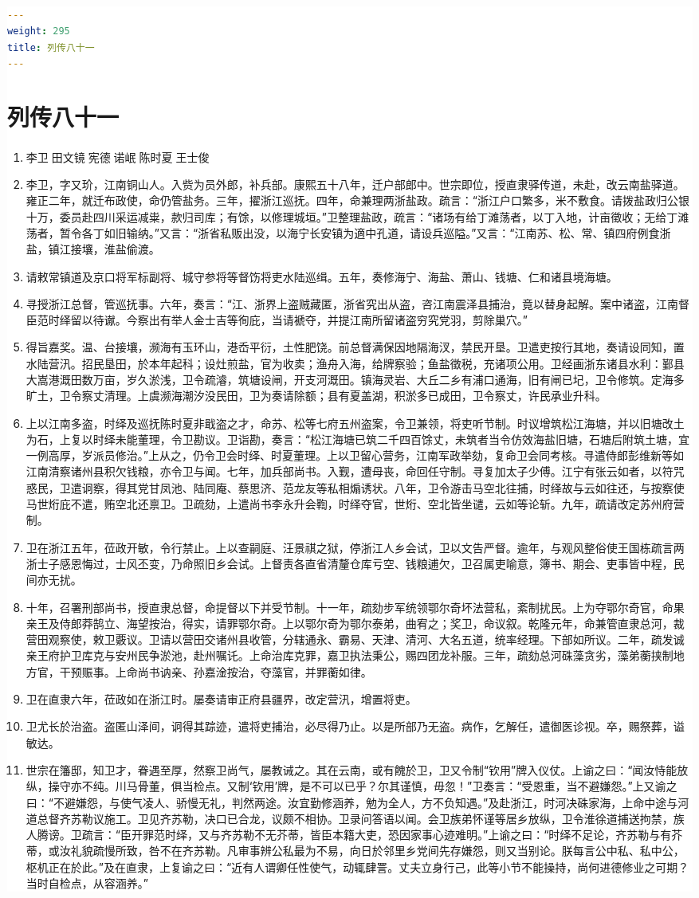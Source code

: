 ```yaml
---
weight: 295
title: 列传八十一
---
```


# 列传八十一

1. <span id="列传八十一-1"></span>
李卫 田文镜 宪德 诺岷 陈时夏 王士俊

2. <span id="列传八十一-2"></span>
李卫，字又玠，江南铜山人。入赀为员外郎，补兵部。康熙五十八年，迁户部郎中。世宗即位，授直隶驿传道，未赴，改云南盐驿道。雍正二年，就迁布政使，命仍管盐务。三年，擢浙江巡抚。四年，命兼理两浙盐政。疏言：“浙江户口繁多，米不敷食。请拨盐政归公银十万，委员赴四川采运减粜，款归司库；有馀，以修理城垣。”卫整理盐政，疏言：“诸场有给丁滩荡者，以丁入地，计亩徵收；无给丁滩荡者，暂令各丁如旧输纳。”又言：“浙省私贩出没，以海宁长安镇为適中孔道，请设兵巡隘。”又言：“江南苏、松、常、镇四府例食浙盐，镇江接壤，淮盐偷渡。

3. <span id="列传八十一-3"></span>
请敕常镇道及京口将军标副将、城守参将等督饬将吏水陆巡缉。五年，奏修海宁、海盐、萧山、钱塘、仁和诸县境海塘。

4. <span id="列传八十一-4"></span>
寻授浙江总督，管巡抚事。六年，奏言：“江、浙界上盗贼藏匿，浙省究出从盗，咨江南震泽县捕治，竟以替身起解。案中诸盗，江南督臣范时绎留以待谳。今察出有举人金士吉等徇庇，当请褫夺，并提江南所留诸盗穷究党羽，剪除巢穴。”

5. <span id="列传八十一-5"></span>
得旨嘉奖。温、台接壤，濒海有玉环山，港岙平衍，土性肥饶。前总督满保因地隔海汊，禁民开垦。卫遣吏按行其地，奏请设同知，置水陆营汛。招民垦田，於本年起科；设灶煎盐，官为收卖；渔舟入海，给牌察验；鱼盐徵税，充诸项公用。卫经画浙东诸县水利：鄞县大嵩港溉田数万亩，岁久淤浅，卫令疏濬，筑塘设闸，开支河溉田。镇海灵岩、大丘二乡有浦口通海，旧有闸已圮，卫令修筑。定海多旷土，卫令察丈清理。上虞濒海潮汐没民田，卫为奏请除额；县有夏盖湖，积淤多已成田，卫令察丈，许民承业升科。

6. <span id="列传八十一-6"></span>
上以江南多盗，时绎及巡抚陈时夏非戢盗之才，命苏、松等七府五州盗案，令卫兼领，将吏听节制。时议增筑松江海塘，并以旧塘改土为石，上复以时绎未能董理，令卫勘议。卫诣勘，奏言：“松江海塘已筑二千四百馀丈，未筑者当令仿效海盐旧塘，石塘后附筑土塘，宜一例高厚，岁派员修治。”上从之，仍令卫会时绎、时夏董理。上以卫留心营务，江南军政举劾，复命卫会同考核。寻遣侍郎彭维新等如江南清察诸州县积欠钱粮，亦令卫与闻。七年，加兵部尚书。入觐，遭母丧，命回任守制。寻复加太子少傅。江宁有张云如者，以符咒惑民，卫遣诇察，得其党甘凤池、陆同庵、蔡思济、范龙友等私相煽诱状。八年，卫令游击马空北往捕，时绎故与云如往还，与按察使马世烆庇不遣，贿空北还禀卫。卫疏劾，上遣尚书李永升会鞫，时绎夺官，世烆、空北皆坐谴，云如等论斩。九年，疏请改定苏州府营制。

7. <span id="列传八十一-7"></span>
卫在浙江五年，莅政开敏，令行禁止。上以查嗣庭、汪景祺之狱，停浙江人乡会试，卫以文告严督。逾年，与观风整俗使王国栋疏言两浙士子感恩悔过，士风丕变，乃命照旧乡会试。上督责各直省清釐仓库亏空、钱粮逋欠，卫召属吏喻意，簿书、期会、吏事皆中程，民间亦无扰。

8. <span id="列传八十一-8"></span>
十年，召署刑部尚书，授直隶总督，命提督以下并受节制。十一年，疏劾步军统领鄂尔奇坏法营私，紊制扰民。上为夺鄂尔奇官，命果亲王及侍郎莽鹄立、海望按治，得实，请罪鄂尔奇。上以鄂尔奇为鄂尔泰弟，曲宥之；奖卫，命议叙。乾隆元年，命兼管直隶总河，裁营田观察使，敕卫覈议。卫请以营田交诸州县收管，分辖通永、霸易、天津、清河、大名五道，统率经理。下部如所议。二年，疏发诚亲王府护卫库克与安州民争淤池，赴州嘱讬。上命治库克罪，嘉卫执法秉公，赐四团龙补服。三年，疏劾总河硃藻贪劣，藻弟蘅挟制地方官，干预赈事。上命尚书讷亲、孙嘉淦按治，夺藻官，并罪蘅如律。

9. <span id="列传八十一-9"></span>
卫在直隶六年，莅政如在浙江时。屡奏请审正府县疆界，改定营汛，增置将吏。

10. <span id="列传八十一-10"></span>
卫尤长於治盗。盗匿山泽间，诇得其踪迹，遣将吏捕治，必尽得乃止。以是所部乃无盗。病作，乞解任，遣御医诊视。卒，赐祭葬，谥敏达。

11. <span id="列传八十一-11"></span>
世宗在籓邸，知卫才，眷遇至厚，然察卫尚气，屡教诫之。其在云南，或有餽於卫，卫又令制“钦用”牌入仪仗。上谕之曰：“闻汝恃能放纵，操守亦不纯。川马骨董，俱当检点。又制‘钦用’牌，是不可以已乎？尔其谨慎，毋忽！”卫奏言：“受恩重，当不避嫌怨。”上又谕之曰：“不避嫌怨，与使气凌人、骄慢无礼，判然两途。汝宜勤修涵养，勉为全人，方不负知遇。”及赴浙江，时河决硃家海，上命中途与河道总督齐苏勒议施工。卫见齐苏勒，决口已合龙，议颇不相协。卫录问答语以闻。会卫族弟怀谨等居乡放纵，卫令淮徐道捕送拘禁，族人腾谤。卫疏言：“臣开罪范时绎，又与齐苏勒不无芥蒂，皆臣本籍大吏，恐因家事心迹难明。”上谕之曰：“时绎不足论，齐苏勒与有芥蒂，或汝礼貌疏慢所致，咎不在齐苏勒。凡审事辨公私最为不易，向日於邻里乡党间先存嫌怨，则又当别论。朕每言公中私、私中公，枢机正在於此。”及在直隶，上复谕之曰：“近有人谓卿任性使气，动辄肆詈。丈夫立身行己，此等小节不能操持，尚何进德修业之可期？当时自检点，从容涵养。”
